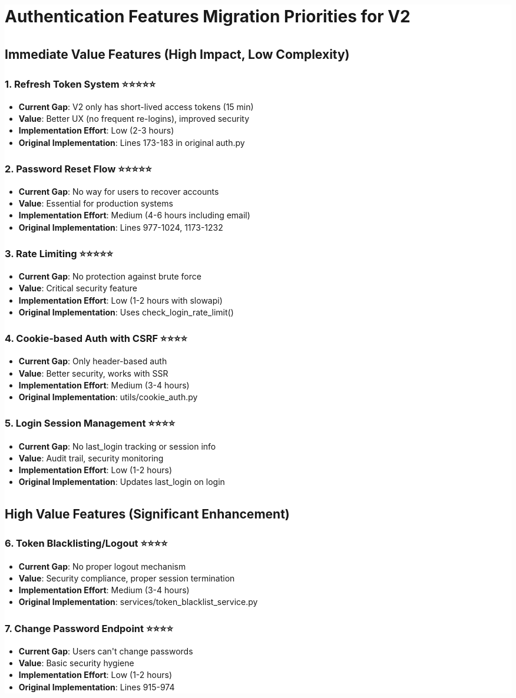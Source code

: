 # Authentication Features Migration Priorities for V2

## Immediate Value Features (High Impact, Low Complexity)

### 1. **Refresh Token System** ⭐⭐⭐⭐⭐
- **Current Gap**: V2 only has short-lived access tokens (15 min)
- **Value**: Better UX (no frequent re-logins), improved security
- **Implementation Effort**: Low (2-3 hours)
- **Original Implementation**: Lines 173-183 in original auth.py

### 2. **Password Reset Flow** ⭐⭐⭐⭐⭐
- **Current Gap**: No way for users to recover accounts
- **Value**: Essential for production systems
- **Implementation Effort**: Medium (4-6 hours including email)
- **Original Implementation**: Lines 977-1024, 1173-1232

### 3. **Rate Limiting** ⭐⭐⭐⭐⭐
- **Current Gap**: No protection against brute force
- **Value**: Critical security feature
- **Implementation Effort**: Low (1-2 hours with slowapi)
- **Original Implementation**: Uses check_login_rate_limit()

### 4. **Cookie-based Auth with CSRF** ⭐⭐⭐⭐
- **Current Gap**: Only header-based auth
- **Value**: Better security, works with SSR
- **Implementation Effort**: Medium (3-4 hours)
- **Original Implementation**: utils/cookie_auth.py

### 5. **Login Session Management** ⭐⭐⭐⭐
- **Current Gap**: No last_login tracking or session info
- **Value**: Audit trail, security monitoring
- **Implementation Effort**: Low (1-2 hours)
- **Original Implementation**: Updates last_login on login

## High Value Features (Significant Enhancement)

### 6. **Token Blacklisting/Logout** ⭐⭐⭐⭐
- **Current Gap**: No proper logout mechanism
- **Value**: Security compliance, proper session termination
- **Implementation Effort**: Medium (3-4 hours)
- **Original Implementation**: services/token_blacklist_service.py

### 7. **Change Password Endpoint** ⭐⭐⭐⭐
- **Current Gap**: Users can't change passwords
- **Value**: Basic security hygiene
- **Implementation Effort**: Low (1-2 hours)
- **Original Implementation**: Lines 915-974
